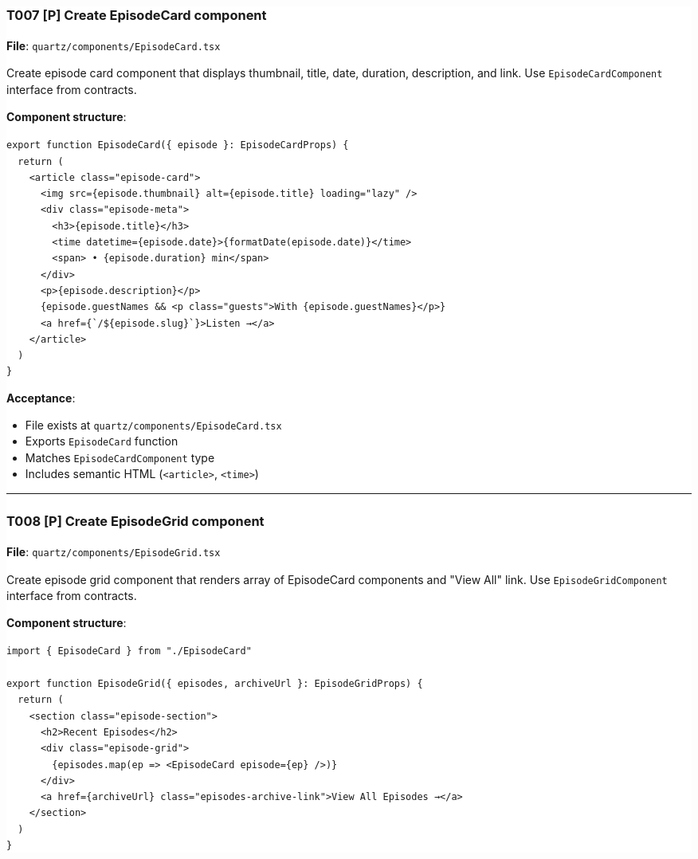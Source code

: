 
### T007 [P] Create EpisodeCard component
**File**: `quartz/components/EpisodeCard.tsx`

Create episode card component that displays thumbnail, title, date, duration, description, and link. Use `EpisodeCardComponent` interface from contracts.

**Component structure**:
```tsx
export function EpisodeCard({ episode }: EpisodeCardProps) {
  return (
    <article class="episode-card">
      <img src={episode.thumbnail} alt={episode.title} loading="lazy" />
      <div class="episode-meta">
        <h3>{episode.title}</h3>
        <time datetime={episode.date}>{formatDate(episode.date)}</time>
        <span> • {episode.duration} min</span>
      </div>
      <p>{episode.description}</p>
      {episode.guestNames && <p class="guests">With {episode.guestNames}</p>}
      <a href={`/${episode.slug}`}>Listen →</a>
    </article>
  )
}
```

**Acceptance**:
- File exists at `quartz/components/EpisodeCard.tsx`
- Exports `EpisodeCard` function
- Matches `EpisodeCardComponent` type
- Includes semantic HTML (`<article>`, `<time>`)

---

### T008 [P] Create EpisodeGrid component
**File**: `quartz/components/EpisodeGrid.tsx`

Create episode grid component that renders array of EpisodeCard components and "View All" link. Use `EpisodeGridComponent` interface from contracts.

**Component structure**:
```tsx
import { EpisodeCard } from "./EpisodeCard"

export function EpisodeGrid({ episodes, archiveUrl }: EpisodeGridProps) {
  return (
    <section class="episode-section">
      <h2>Recent Episodes</h2>
      <div class="episode-grid">
        {episodes.map(ep => <EpisodeCard episode={ep} />)}
      </div>
      <a href={archiveUrl} class="episodes-archive-link">View All Episodes →</a>
    </section>
  )
}
```
